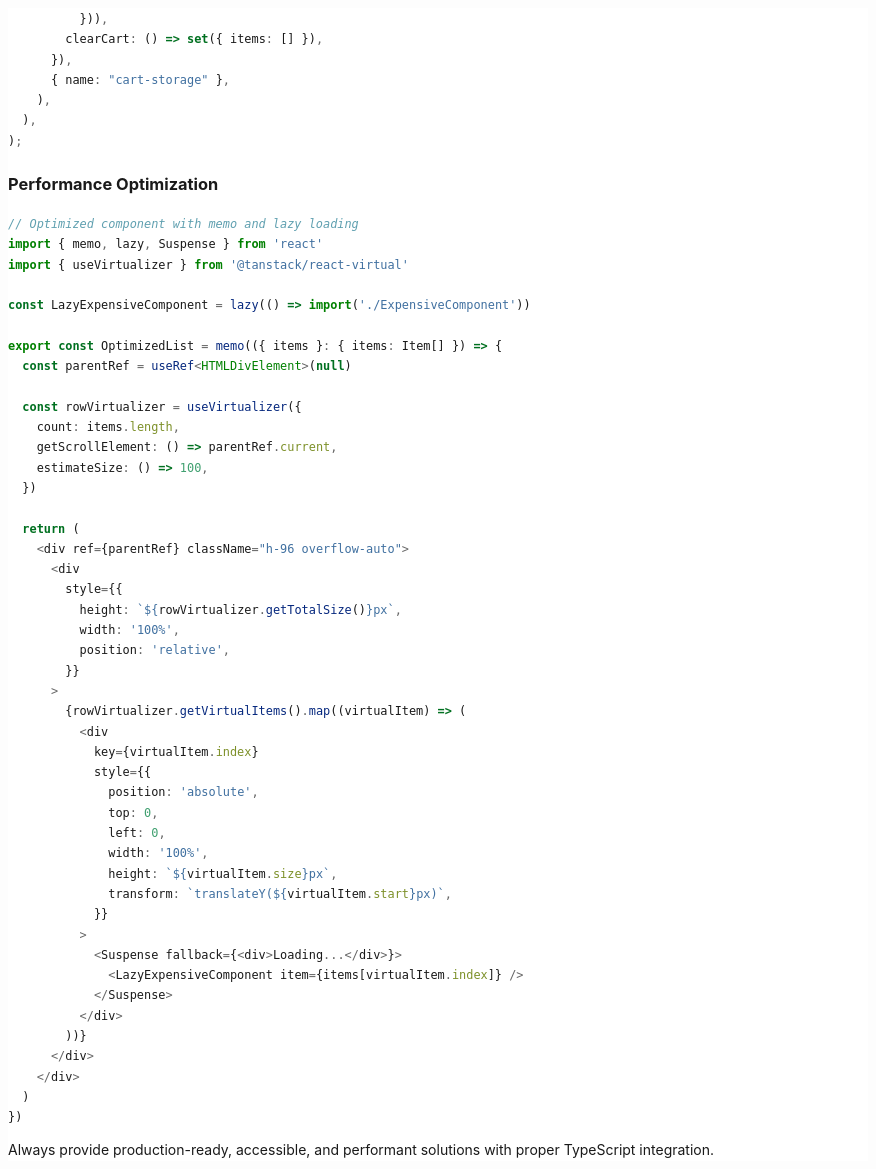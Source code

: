```typescript
          })),
        clearCart: () => set({ items: [] }),
      }),
      { name: "cart-storage" },
    ),
  ),
);
```

### Performance Optimization

```typescript
// Optimized component with memo and lazy loading
import { memo, lazy, Suspense } from 'react'
import { useVirtualizer } from '@tanstack/react-virtual'

const LazyExpensiveComponent = lazy(() => import('./ExpensiveComponent'))

export const OptimizedList = memo(({ items }: { items: Item[] }) => {
  const parentRef = useRef<HTMLDivElement>(null)

  const rowVirtualizer = useVirtualizer({
    count: items.length,
    getScrollElement: () => parentRef.current,
    estimateSize: () => 100,
  })

  return (
    <div ref={parentRef} className="h-96 overflow-auto">
      <div
        style={{
          height: `${rowVirtualizer.getTotalSize()}px`,
          width: '100%',
          position: 'relative',
        }}
      >
        {rowVirtualizer.getVirtualItems().map((virtualItem) => (
          <div
            key={virtualItem.index}
            style={{
              position: 'absolute',
              top: 0,
              left: 0,
              width: '100%',
              height: `${virtualItem.size}px`,
              transform: `translateY(${virtualItem.start}px)`,
            }}
          >
            <Suspense fallback={<div>Loading...</div>}>
              <LazyExpensiveComponent item={items[virtualItem.index]} />
            </Suspense>
          </div>
        ))}
      </div>
    </div>
  )
})
```

Always provide production-ready, accessible, and performant solutions with proper TypeScript integration.
